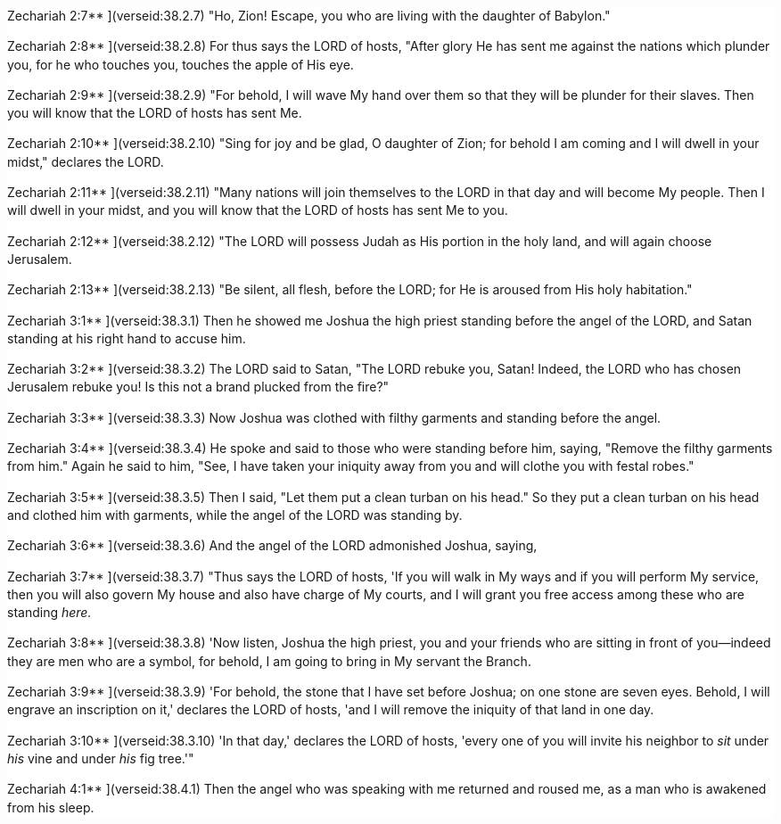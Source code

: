 Zechariah 2:7** ](verseid:38.2.7) "Ho, Zion! Escape, you who are living with the daughter of Babylon."

Zechariah 2:8** ](verseid:38.2.8) For thus says the LORD of hosts, "After glory He has sent me against the nations which plunder you, for he who touches you, touches the apple of His eye.

Zechariah 2:9** ](verseid:38.2.9) "For behold, I will wave My hand over them so that they will be plunder for their slaves. Then you will know that the LORD of hosts has sent Me.

Zechariah 2:10** ](verseid:38.2.10) "Sing for joy and be glad, O daughter of Zion; for behold I am coming and I will dwell in your midst," declares the LORD.

Zechariah 2:11** ](verseid:38.2.11) "Many nations will join themselves to the LORD in that day and will become My people. Then I will dwell in your midst, and you will know that the LORD of hosts has sent Me to you.

Zechariah 2:12** ](verseid:38.2.12) "The LORD will possess Judah as His portion in the holy land, and will again choose Jerusalem.

Zechariah 2:13** ](verseid:38.2.13) "Be silent, all flesh, before the LORD; for He is aroused from His holy habitation."

Zechariah 3:1** ](verseid:38.3.1) Then he showed me Joshua the high priest standing before the angel of the LORD, and Satan standing at his right hand to accuse him.

Zechariah 3:2** ](verseid:38.3.2) The LORD said to Satan, "The LORD rebuke you, Satan! Indeed, the LORD who has chosen Jerusalem rebuke you! Is this not a brand plucked from the fire?"

Zechariah 3:3** ](verseid:38.3.3) Now Joshua was clothed with filthy garments and standing before the angel.

Zechariah 3:4** ](verseid:38.3.4) He spoke and said to those who were standing before him, saying, "Remove the filthy garments from him." Again he said to him, "See, I have taken your iniquity away from you and will clothe you with festal robes."

Zechariah 3:5** ](verseid:38.3.5) Then I said, "Let them put a clean turban on his head." So they put a clean turban on his head and clothed him with garments, while the angel of the LORD was standing by.

Zechariah 3:6** ](verseid:38.3.6) And the angel of the LORD admonished Joshua, saying,

Zechariah 3:7** ](verseid:38.3.7) "Thus says the LORD of hosts, 'If you will walk in My ways and if you will perform My service, then you will also govern My house and also have charge of My courts, and I will grant you free access among these who are standing *here.*

Zechariah 3:8** ](verseid:38.3.8) 'Now listen, Joshua the high priest, you and your friends who are sitting in front of you—indeed they are men who are a symbol, for behold, I am going to bring in My servant the Branch.

Zechariah 3:9** ](verseid:38.3.9) 'For behold, the stone that I have set before Joshua; on one stone are seven eyes. Behold, I will engrave an inscription on it,' declares the LORD of hosts, 'and I will remove the iniquity of that land in one day.

Zechariah 3:10** ](verseid:38.3.10) 'In that day,' declares the LORD of hosts, 'every one of you will invite his neighbor to *sit* under *his* vine and under *his* fig tree.'"

Zechariah 4:1** ](verseid:38.4.1) Then the angel who was speaking with me returned and roused me, as a man who is awakened from his sleep.
